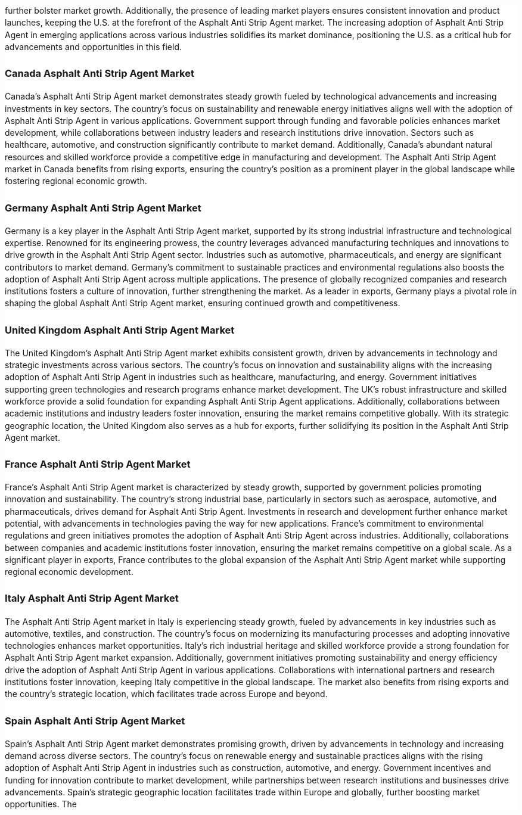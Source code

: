 further bolster market growth. Additionally, the presence of leading market players ensures consistent innovation and product launches, keeping the U.S. at the forefront of the Asphalt Anti Strip Agent market. The increasing adoption of Asphalt Anti Strip Agent in emerging applications across various industries solidifies its market dominance, positioning the U.S. as a critical hub for advancements and opportunities in this field.</p><h3>Canada Asphalt Anti Strip Agent Market</h3><p>Canada&rsquo;s Asphalt Anti Strip Agent market demonstrates steady growth fueled by technological advancements and increasing investments in key sectors. The country&rsquo;s focus on sustainability and renewable energy initiatives aligns well with the adoption of Asphalt Anti Strip Agent in various applications. Government support through funding and favorable policies enhances market development, while collaborations between industry leaders and research institutions drive innovation. Sectors such as healthcare, automotive, and construction significantly contribute to market demand. Additionally, Canada&rsquo;s abundant natural resources and skilled workforce provide a competitive edge in manufacturing and development. The Asphalt Anti Strip Agent market in Canada benefits from rising exports, ensuring the country&rsquo;s position as a prominent player in the global landscape while fostering regional economic growth.</p><h3>Germany Asphalt Anti Strip Agent Market</h3><p>Germany is a key player in the Asphalt Anti Strip Agent market, supported by its strong industrial infrastructure and technological expertise. Renowned for its engineering prowess, the country leverages advanced manufacturing techniques and innovations to drive growth in the Asphalt Anti Strip Agent sector. Industries such as automotive, pharmaceuticals, and energy are significant contributors to market demand. Germany&rsquo;s commitment to sustainable practices and environmental regulations also boosts the adoption of Asphalt Anti Strip Agent across multiple applications. The presence of globally recognized companies and research institutions fosters a culture of innovation, further strengthening the market. As a leader in exports, Germany plays a pivotal role in shaping the global Asphalt Anti Strip Agent market, ensuring continued growth and competitiveness.</p><h3>United Kingdom Asphalt Anti Strip Agent Market</h3><p>The United Kingdom&rsquo;s Asphalt Anti Strip Agent market exhibits consistent growth, driven by advancements in technology and strategic investments across various sectors. The country&rsquo;s focus on innovation and sustainability aligns with the increasing adoption of Asphalt Anti Strip Agent in industries such as healthcare, manufacturing, and energy. Government initiatives supporting green technologies and research programs enhance market development. The UK&rsquo;s robust infrastructure and skilled workforce provide a solid foundation for expanding Asphalt Anti Strip Agent applications. Additionally, collaborations between academic institutions and industry leaders foster innovation, ensuring the market remains competitive globally. With its strategic geographic location, the United Kingdom also serves as a hub for exports, further solidifying its position in the Asphalt Anti Strip Agent market.</p><h3>France Asphalt Anti Strip Agent Market</h3><p>France&rsquo;s Asphalt Anti Strip Agent market is characterized by steady growth, supported by government policies promoting innovation and sustainability. The country&rsquo;s strong industrial base, particularly in sectors such as aerospace, automotive, and pharmaceuticals, drives demand for Asphalt Anti Strip Agent. Investments in research and development further enhance market potential, with advancements in technologies paving the way for new applications. France&rsquo;s commitment to environmental regulations and green initiatives promotes the adoption of Asphalt Anti Strip Agent across industries. Additionally, collaborations between companies and academic institutions foster innovation, ensuring the market remains competitive on a global scale. As a significant player in exports, France contributes to the global expansion of the Asphalt Anti Strip Agent market while supporting regional economic development.</p><h3>Italy Asphalt Anti Strip Agent Market</h3><p>The Asphalt Anti Strip Agent market in Italy is experiencing steady growth, fueled by advancements in key industries such as automotive, textiles, and construction. The country&rsquo;s focus on modernizing its manufacturing processes and adopting innovative technologies enhances market opportunities. Italy&rsquo;s rich industrial heritage and skilled workforce provide a strong foundation for Asphalt Anti Strip Agent market expansion. Additionally, government initiatives promoting sustainability and energy efficiency drive the adoption of Asphalt Anti Strip Agent in various applications. Collaborations with international partners and research institutions foster innovation, keeping Italy competitive in the global landscape. The market also benefits from rising exports and the country&rsquo;s strategic location, which facilitates trade across Europe and beyond.</p><h3>Spain Asphalt Anti Strip Agent Market</h3><p>Spain&rsquo;s Asphalt Anti Strip Agent market demonstrates promising growth, driven by advancements in technology and increasing demand across diverse sectors. The country&rsquo;s focus on renewable energy and sustainable practices aligns with the rising adoption of Asphalt Anti Strip Agent in industries such as construction, automotive, and energy. Government incentives and funding for innovation contribute to market development, while partnerships between research institutions and businesses drive advancements. Spain&rsquo;s strategic geographic location facilitates trade within Europe and globally, further boosting market opportunities. The